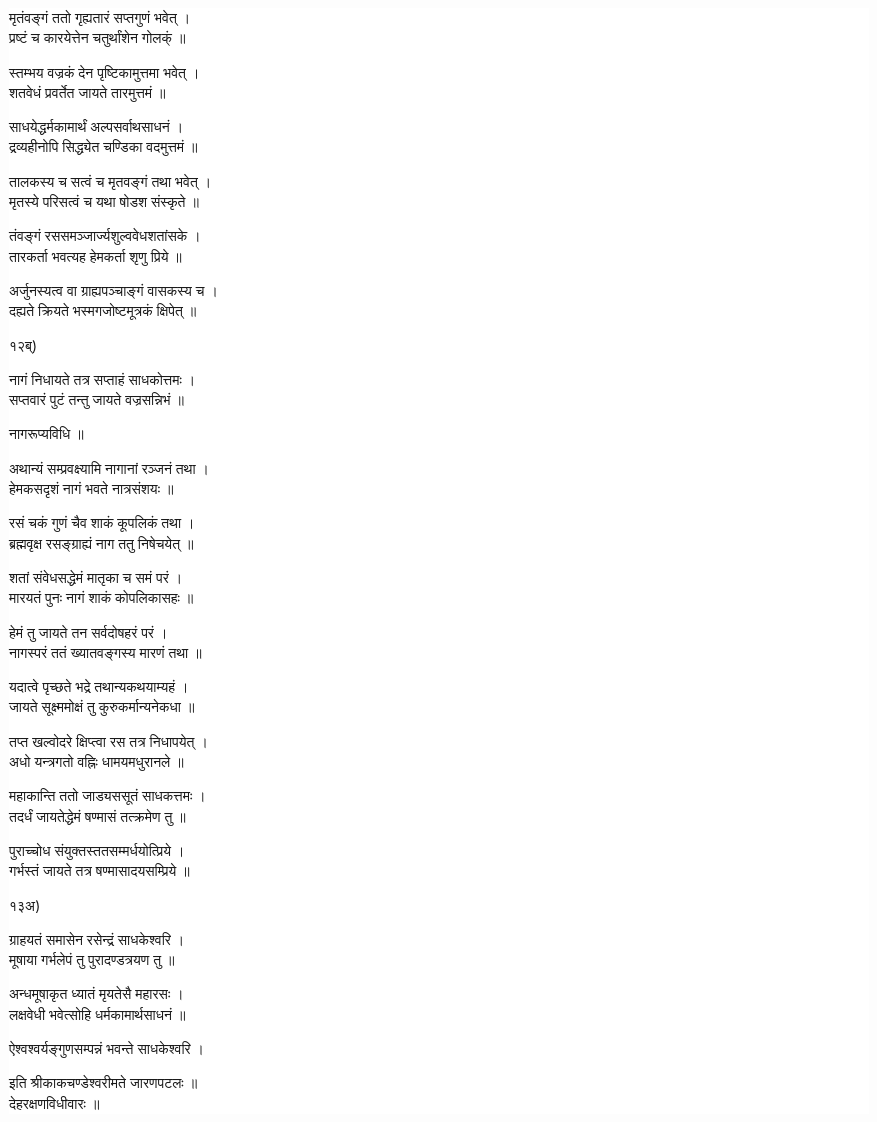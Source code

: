 मृतंवङ्गं ततो गृह्यतारं सप्तगुणं भवेत् ।  
प्रष्टं च कारयेत्तेन चतुर्थांशेन गोलक्ं ॥  
  
स्तम्भय वज्रकं देन पृष्टिकामुत्तमा भवेत् ।  
शतवेधं प्रवर्तेत जायते तारमुत्तमं ॥  
  
साधयेद्धर्मकामार्थं अल्पसर्वाथसाधनं ।  
द्रव्यहीनोपि सिद्ध्येत चण्डिका वदमुत्तमं ॥  
  
तालकस्य च सत्वं च मृतवङ्गं तथा भवेत् ।  
मृतस्ये परिसत्वं च यथा षोडश संस्कृते ॥  
  
तंवङ्गं रससमञ्जार्ज्यशुल्ववेधशतांसके ।  
तारकर्ता भवत्यह हेमकर्ता शृणु प्रिये ॥  
  
अर्जुनस्यत्व वा ग्राह्यपञ्चाङ्गं वासकस्य च ।  
दह्यते क्रियते भस्मगजोष्टमूत्रकं क्षिपेत् ॥  
  
१२ब्)  
  
नागं निधायते तत्र सप्ताहं साधकोत्तमः ।  
सप्तवारं पुटं तन्तु जायते वज्रसन्निभं ॥  
  
नागरूप्यविधि ॥  
  
अथान्यं सम्प्रवक्ष्यामि नागानां रञ्जनं तथा ।  
हेमकसदृशं नागं भवते नात्रसंशयः ॥  
  
रसं चकं गुणं चैव शाकं कूपलिकं तथा ।  
ब्रह्मवृक्ष रसङ्ग्राह्यं नाग ततु निषेचयेत् ॥  
  
शतां संवेधसद्धेमं मातृका च समं परं ।  
मारयतं पुनः नागं शाकं कोपलिकासहः ॥  
  
हेमं तु जायते तन सर्वदोषहरं परं ।  
नागस्परं ततं ख्यातवङ्गस्य मारणं तथा ॥  
  
यदात्वे पृच्छते भद्रे तथान्यकथयाम्यहं ।  
जायते सूक्ष्ममोक्षं तु कुरुकर्मान्यनेकधा ॥  
  
तप्त खल्वोदरे क्षिप्त्वा रस तत्र निधापयेत् ।  
अधो यन्त्रगतो वह्निः धामयमधुरानले ॥  
  
महाकान्ति ततो जाड्यससूतं साधकत्तमः ।  
तदर्धं जायतेद्धेमं षण्मासं तत्क्रमेण तु ॥  
  
पुराच्चोध संयुक्तस्ततसम्मर्धयोत्प्रिये ।  
गर्भस्तं जायते तत्र षण्मासादयसम्प्रिये ॥  
  
१३अ)  
  
ग्राहयतं समासेन रसेन्द्रं साधकेश्वरि ।  
मूषाया गर्भलेपं तु पुरादण्डत्रयण तु ॥  
  
अन्धमूषाकृत ध्यातं मृयतेसै महारसः ।  
लक्षवेधी भवेत्सोहि धर्मकामार्थसाधनं ॥  
  
ऐश्वश्वर्यङ्गुणसम्पन्नं भवन्ते साधकेश्वरि ।  
  
इति श्रीकाकचण्डेश्वरीमते जारणपटलः ॥  
देहरक्षणविधीवारः ॥  
  